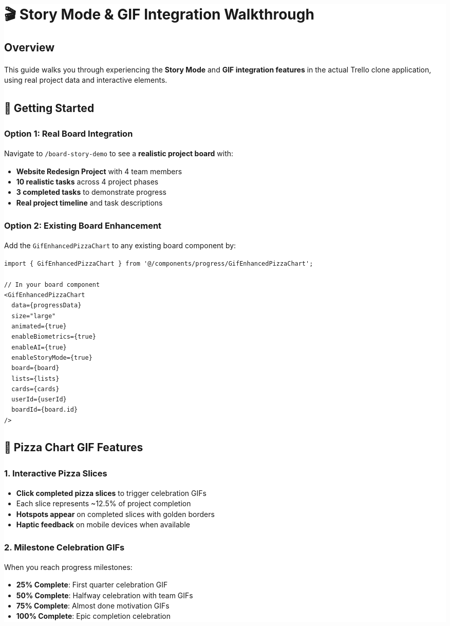 # 🎬 Story Mode & GIF Integration Walkthrough

## Overview
This guide walks you through experiencing the **Story Mode** and **GIF integration features** in the actual Trello clone application, using real project data and interactive elements.

## 🚀 Getting Started

### Option 1: Real Board Integration
Navigate to `/board-story-demo` to see a **realistic project board** with:
- **Website Redesign Project** with 4 team members
- **10 realistic tasks** across 4 project phases
- **3 completed tasks** to demonstrate progress
- **Real project timeline** and task descriptions

### Option 2: Existing Board Enhancement
Add the `GifEnhancedPizzaChart` to any existing board component by:
```tsx
import { GifEnhancedPizzaChart } from '@/components/progress/GifEnhancedPizzaChart';

// In your board component
<GifEnhancedPizzaChart
  data={progressData}
  size="large"
  animated={true}
  enableBiometrics={true}
  enableAI={true}
  enableStoryMode={true}
  board={board}
  lists={lists}
  cards={cards}
  userId={userId}
  boardId={board.id}
/>
```

## 🍕 Pizza Chart GIF Features

### 1. **Interactive Pizza Slices**
- **Click completed pizza slices** to trigger celebration GIFs
- Each slice represents ~12.5% of project completion
- **Hotspots appear** on completed slices with golden borders
- **Haptic feedback** on mobile devices when available

### 2. **Milestone Celebration GIFs**
When you reach progress milestones:
- **25% Complete**: First quarter celebration GIF
- **50% Complete**: Halfway celebration with team GIFs
- **75% Complete**: Almost done motivation GIFs
- **100% Complete**: Epic completion celebration
